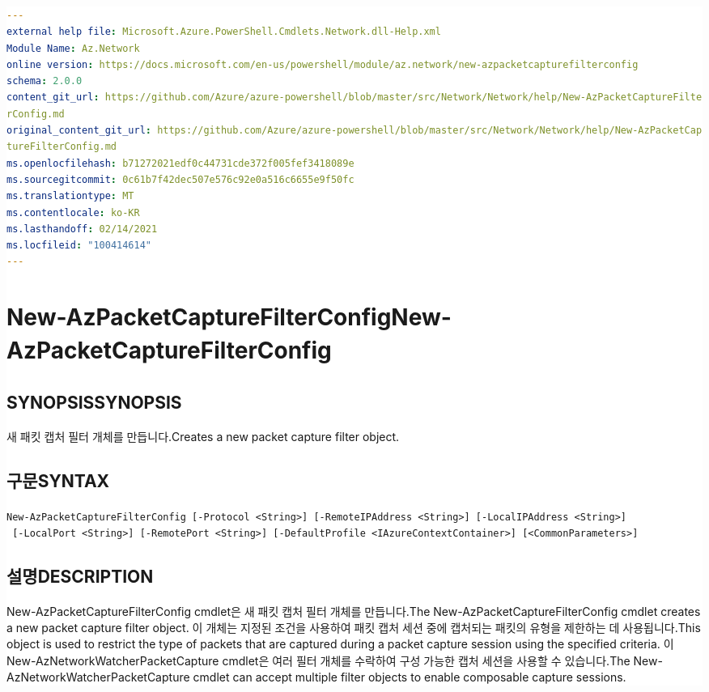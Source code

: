 ```yaml
---
external help file: Microsoft.Azure.PowerShell.Cmdlets.Network.dll-Help.xml
Module Name: Az.Network
online version: https://docs.microsoft.com/en-us/powershell/module/az.network/new-azpacketcapturefilterconfig
schema: 2.0.0
content_git_url: https://github.com/Azure/azure-powershell/blob/master/src/Network/Network/help/New-AzPacketCaptureFilterConfig.md
original_content_git_url: https://github.com/Azure/azure-powershell/blob/master/src/Network/Network/help/New-AzPacketCaptureFilterConfig.md
ms.openlocfilehash: b71272021edf0c44731cde372f005fef3418089e
ms.sourcegitcommit: 0c61b7f42dec507e576c92e0a516c6655e9f50fc
ms.translationtype: MT
ms.contentlocale: ko-KR
ms.lasthandoff: 02/14/2021
ms.locfileid: "100414614"
---
```

# <span data-ttu-id="f78be-101">New-AzPacketCaptureFilterConfig</span><span class="sxs-lookup"><span data-stu-id="f78be-101">New-AzPacketCaptureFilterConfig</span></span>

## <span data-ttu-id="f78be-102">SYNOPSIS</span><span class="sxs-lookup"><span data-stu-id="f78be-102">SYNOPSIS</span></span>
<span data-ttu-id="f78be-103">새 패킷 캡처 필터 개체를 만듭니다.</span><span class="sxs-lookup"><span data-stu-id="f78be-103">Creates a new packet capture filter object.</span></span>

## <span data-ttu-id="f78be-104">구문</span><span class="sxs-lookup"><span data-stu-id="f78be-104">SYNTAX</span></span>

```
New-AzPacketCaptureFilterConfig [-Protocol <String>] [-RemoteIPAddress <String>] [-LocalIPAddress <String>]
 [-LocalPort <String>] [-RemotePort <String>] [-DefaultProfile <IAzureContextContainer>] [<CommonParameters>]
```

## <span data-ttu-id="f78be-105">설명</span><span class="sxs-lookup"><span data-stu-id="f78be-105">DESCRIPTION</span></span>
<span data-ttu-id="f78be-106">New-AzPacketCaptureFilterConfig cmdlet은 새 패킷 캡처 필터 개체를 만듭니다.</span><span class="sxs-lookup"><span data-stu-id="f78be-106">The New-AzPacketCaptureFilterConfig cmdlet creates a new packet capture filter object.</span></span> <span data-ttu-id="f78be-107">이 개체는 지정된 조건을 사용하여 패킷 캡처 세션 중에 캡처되는 패킷의 유형을 제한하는 데 사용됩니다.</span><span class="sxs-lookup"><span data-stu-id="f78be-107">This object is used to restrict the type of packets that are captured during a packet capture session using the specified criteria.</span></span> <span data-ttu-id="f78be-108">이 New-AzNetworkWatcherPacketCapture cmdlet은 여러 필터 개체를 수락하여 구성 가능한 캡처 세션을 사용할 수 있습니다.</span><span class="sxs-lookup"><span data-stu-id="f78be-108">The New-AzNetworkWatcherPacketCapture cmdlet can accept multiple filter objects to enable composable capture sessions.</span></span>
